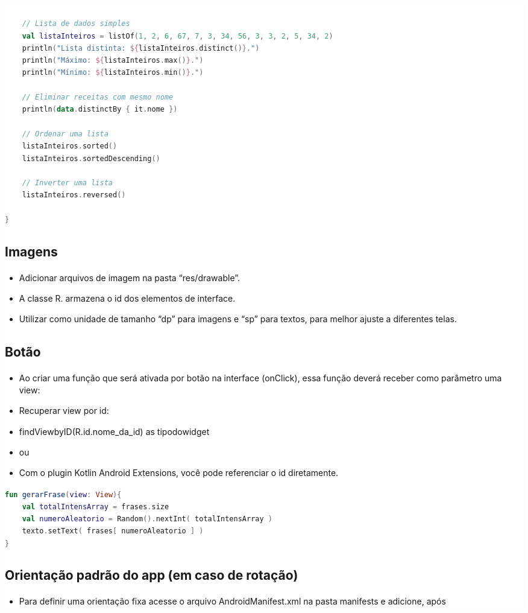 ```kotlin

    // Lista de dados simples
    val listaInteiros = listOf(1, 2, 6, 67, 7, 3, 34, 56, 3, 3, 2, 5, 34, 2)
    println("Lista distinta: ${listaInteiros.distinct()}.")
    println("Máximo: ${listaInteiros.max()}.")
    println("Mínimo: ${listaInteiros.min()}.")

    // Eliminar receitas com mesmo nome
    println(data.distinctBy { it.nome })

    // Ordenar uma lista
    listaInteiros.sorted()
    listaInteiros.sortedDescending()

    // Inverter uma lista
    listaInteiros.reversed()

}
```
## Imagens

* Adicionar arquivos de imagem na pasta “res/drawable”.

* A classe R. armazena o id dos elementos de interface.

* Utilizar como unidade de tamanho “dp” para imagens e “sp” para textos, para melhor ajuste a diferentes telas.

## Botão

* Ao criar uma função que será ativada por botão na interface (onClick), essa função deverá receber como parâmetro uma view:

* Recuperar view por id:

* findViewbyID(R.id.nome_da_id) as tipodowidget

* ou

* Com o plugin Kotlin Android Extensions, você pode referenciar o id diretamente.

```kotlin
fun gerarFrase(view: View){
    val totalIntensArray = frases.size
    val numeroAleatorio = Random().nextInt( totalIntensArray )
    texto.setText( frases[ numeroAleatorio ] )
}
```

## Orientação padrão do app (em caso de rotação)

* Para definir uma orientação fixa acesse o arquivo AndroidManifest.xml na pasta manifests e adicione, após 
